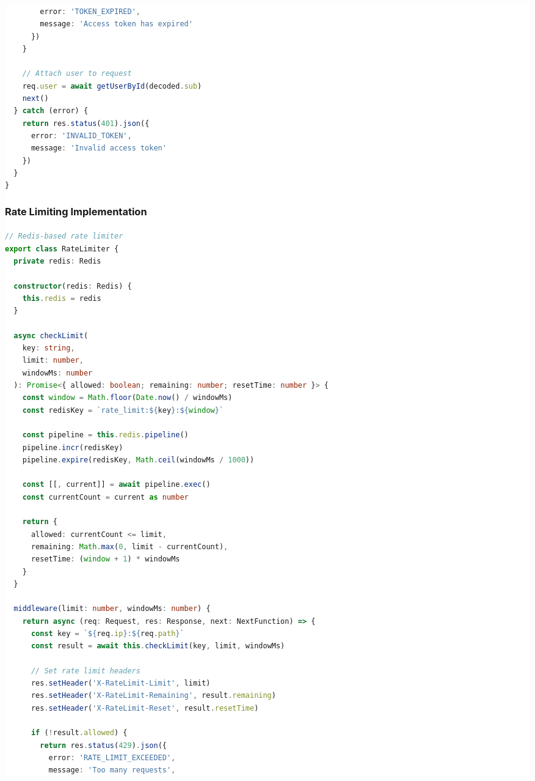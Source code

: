 ```typescript
        error: 'TOKEN_EXPIRED',
        message: 'Access token has expired'
      })
    }

    // Attach user to request
    req.user = await getUserById(decoded.sub)
    next()
  } catch (error) {
    return res.status(401).json({
      error: 'INVALID_TOKEN',
      message: 'Invalid access token'
    })
  }
}
```

### Rate Limiting Implementation
```typescript
// Redis-based rate limiter
export class RateLimiter {
  private redis: Redis

  constructor(redis: Redis) {
    this.redis = redis
  }

  async checkLimit(
    key: string,
    limit: number,
    windowMs: number
  ): Promise<{ allowed: boolean; remaining: number; resetTime: number }> {
    const window = Math.floor(Date.now() / windowMs)
    const redisKey = `rate_limit:${key}:${window}`

    const pipeline = this.redis.pipeline()
    pipeline.incr(redisKey)
    pipeline.expire(redisKey, Math.ceil(windowMs / 1000))

    const [[, current]] = await pipeline.exec()
    const currentCount = current as number

    return {
      allowed: currentCount <= limit,
      remaining: Math.max(0, limit - currentCount),
      resetTime: (window + 1) * windowMs
    }
  }

  middleware(limit: number, windowMs: number) {
    return async (req: Request, res: Response, next: NextFunction) => {
      const key = `${req.ip}:${req.path}`
      const result = await this.checkLimit(key, limit, windowMs)

      // Set rate limit headers
      res.setHeader('X-RateLimit-Limit', limit)
      res.setHeader('X-RateLimit-Remaining', result.remaining)
      res.setHeader('X-RateLimit-Reset', result.resetTime)

      if (!result.allowed) {
        return res.status(429).json({
          error: 'RATE_LIMIT_EXCEEDED',
          message: 'Too many requests',
```